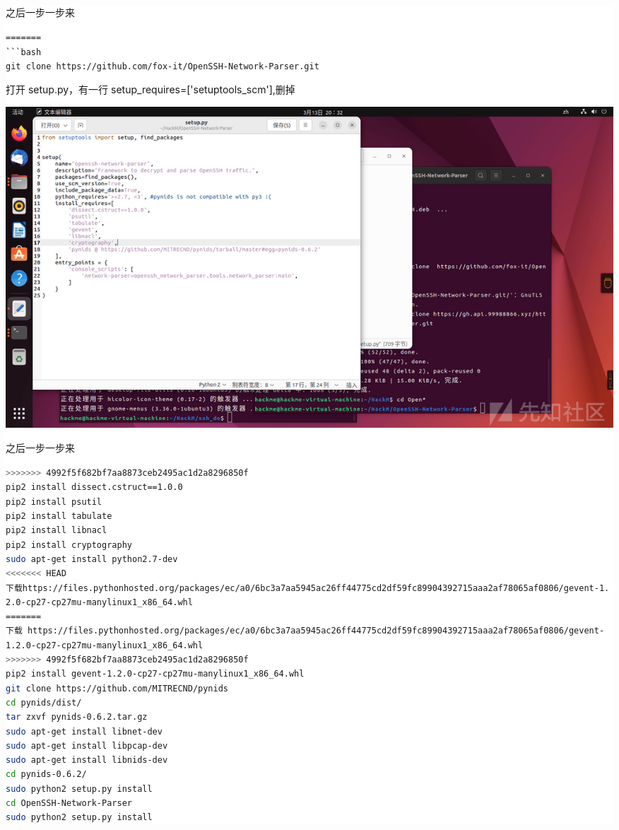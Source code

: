 之后一步一步来

```plain
=======
```bash
git clone https://github.com/fox-it/OpenSSH-Network-Parser.git
```

打开 setup.py，有一行 setup\_requires=\['setuptools\_scm'\],删掉

[![](assets/1709530725-3aea1ffb997baecad3804e1e5bf59fd2.png)](https://xzfile.aliyuncs.com/media/upload/picture/20240301151306-26eb5512-d79b-1.png)

之后一步一步来

```bash
>>>>>>> 4992f5f682bf7aa8873ceb2495ac1d2a8296850f
pip2 install dissect.cstruct==1.0.0
pip2 install psutil
pip2 install tabulate
pip2 install libnacl
pip2 install cryptography
sudo apt-get install python2.7-dev
<<<<<<< HEAD
下载https://files.pythonhosted.org/packages/ec/a0/6bc3a7aa5945ac26ff44775cd2df59fc89904392715aaa2af78065af0806/gevent-1.2.0-cp27-cp27mu-manylinux1_x86_64.whl
=======
下载 https://files.pythonhosted.org/packages/ec/a0/6bc3a7aa5945ac26ff44775cd2df59fc89904392715aaa2af78065af0806/gevent-1.2.0-cp27-cp27mu-manylinux1_x86_64.whl
>>>>>>> 4992f5f682bf7aa8873ceb2495ac1d2a8296850f
pip2 install gevent-1.2.0-cp27-cp27mu-manylinux1_x86_64.whl
git clone https://github.com/MITRECND/pynids
cd pynids/dist/
tar zxvf pynids-0.6.2.tar.gz
sudo apt-get install libnet-dev
sudo apt-get install libpcap-dev
sudo apt-get install libnids-dev
cd pynids-0.6.2/
sudo python2 setup.py install
cd OpenSSH-Network-Parser
sudo python2 setup.py install
```
